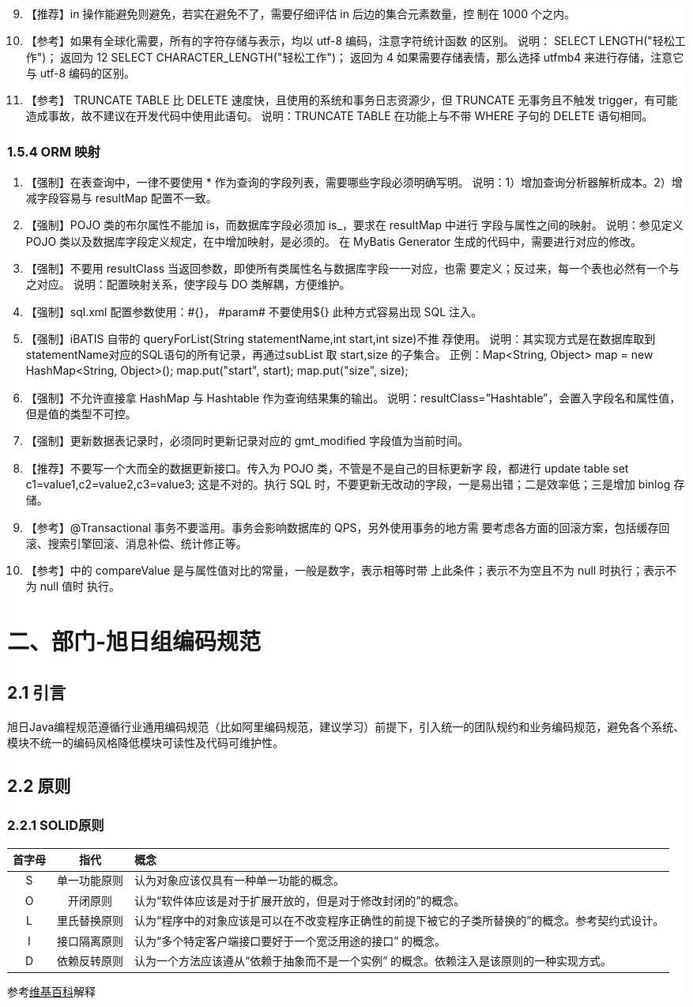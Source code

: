 9.  【推荐】in 操作能避免则避免，若实在避免不了，需要仔细评估 in 后边的集合元素数量，控 制在 1000 个之内。 
    
10. 【参考】如果有全球化需要，所有的字符存储与表示，均以 utf-8 编码，注意字符统计函数 的区别。 说明：       SELECT LENGTH("轻松工作")； 返回为 12       SELECT CHARACTER_LENGTH("轻松工作")； 返回为 4       如果需要存储表情，那么选择 utfmb4 来进行存储，注意它与 utf-8 编码的区别。 
    
11. 【参考】 TRUNCATE TABLE 比 DELETE 速度快，且使用的系统和事务日志资源少，但 TRUNCATE 无事务且不触发 trigger，有可能造成事故，故不建议在开发代码中使用此语句。 说明：TRUNCATE TABLE 在功能上与不带 WHERE 子句的 DELETE 语句相同。

### 1.5.4 ORM 映射
1. 【强制】在表查询中，一律不要使用 * 作为查询的字段列表，需要哪些字段必须明确写明。 说明：1）增加查询分析器解析成本。2）增减字段容易与 resultMap 配置不一致。 
   
2. 【强制】POJO 类的布尔属性不能加 is，而数据库字段必须加 is_，要求在 resultMap 中进行 字段与属性之间的映射。 说明：参见定义 POJO 类以及数据库字段定义规定，在<resultMap>中增加映射，是必须的。 在 MyBatis Generator 生成的代码中，需要进行对应的修改。 
   
3. 【强制】不要用 resultClass 当返回参数，即使所有类属性名与数据库字段一一对应，也需 要定义；反过来，每一个表也必然有一个与之对应。 说明：配置映射关系，使字段与 DO 类解耦，方便维护。 
   
4. 【强制】sql.xml 配置参数使用：#{}， #param# 不要使用${} 此种方式容易出现 SQL 注入。 
   
5. 【强制】iBATIS 自带的 queryForList(String statementName,int start,int size)不推 荐使用。 说明：其实现方式是在数据库取到statementName对应的SQL语句的所有记录，再通过subList 取 start,size 的子集合。 
正例：Map<String, Object> map = new HashMap<String, Object>();    map.put("start", start);    map.put("size", size);    

6. 【强制】不允许直接拿 HashMap 与 Hashtable 作为查询结果集的输出。 说明：resultClass=”Hashtable”，会置入字段名和属性值，但是值的类型不可控。 
                                  
7. 【强制】更新数据表记录时，必须同时更新记录对应的 gmt_modified 字段值为当前时间。 
   
8. 【推荐】不要写一个大而全的数据更新接口。传入为 POJO 类，不管是不是自己的目标更新字 段，都进行 update table set c1=value1,c2=value2,c3=value3; 这是不对的。执行 SQL 时，不要更新无改动的字段，一是易出错；二是效率低；三是增加 binlog 存储。 
   
9.  【参考】@Transactional 事务不要滥用。事务会影响数据库的 QPS，另外使用事务的地方需 要考虑各方面的回滚方案，包括缓存回滚、搜索引擎回滚、消息补偿、统计修正等。 
    
10. 【参考】<isEqual>中的 compareValue 是与属性值对比的常量，一般是数字，表示相等时带 上此条件；<isNotEmpty>表示不为空且不为 null 时执行；<isNotNull>表示不为 null 值时 执行。


# 二、部门-旭日组编码规范
## 2.1 引言
旭日Java编程规范遵循行业通用编码规范（比如阿里编码规范，建议学习）前提下，引入统一的团队规约和业务编码规范，避免各个系统、模块不统一的编码风格降低模块可读性及代码可维护性。

## 2.2 原则
### 2.2.1 SOLID原则
|首字母 |	指代	| 概念 |
| :--: | :--: |:--|
S	| 单一功能原则 |认为对象应该仅具有一种单一功能的概念。
O	| 开闭原则 | 认为“软件体应该是对于扩展开放的，但是对于修改封闭的”的概念。
L	| 里氏替换原则 | 认为“程序中的对象应该是可以在不改变程序正确性的前提下被它的子类所替换的”的概念。参考契约式设计。
I	| 接口隔离原则 | 认为“多个特定客户端接口要好于一个宽泛用途的接口” 的概念。
D |	依赖反转原则 | 认为一个方法应该遵从“依赖于抽象而不是一个实例” 的概念。依赖注入是该原则的一种实现方式。

参考[维基百科](https://zh.wikipedia.org/wiki/SOLID_(%E9%9D%A2%E5%90%91%E5%AF%B9%E8%B1%A1%E8%AE%BE%E8%AE%A1))解释
